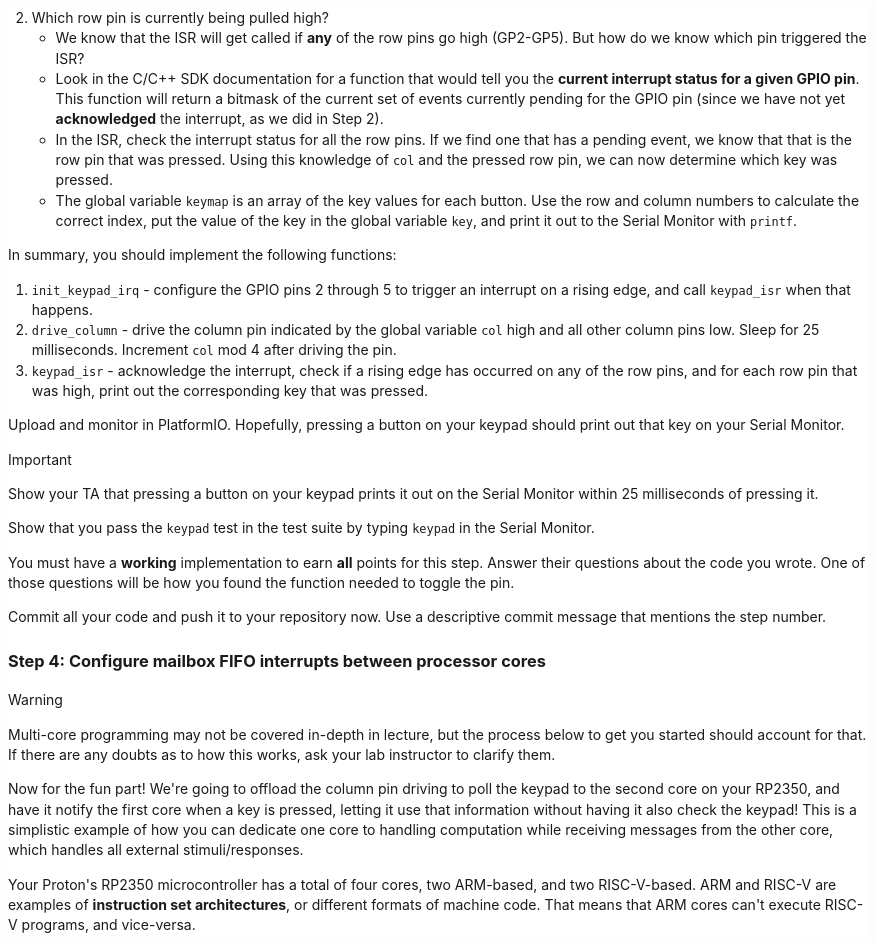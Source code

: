 2. Which row pin is currently being pulled high?
    - We know that the ISR will get called if **any** of the row pins go high (GP2-GP5).  But how do we know which pin triggered the ISR?  
    - Look in the C/C++ SDK documentation for a function that would tell you the **current interrupt status for a given GPIO pin**.  This function will return a bitmask of the current set of events currently pending for the GPIO pin (since we have not yet **acknowledged** the interrupt, as we did in Step 2).  
    - In the ISR, check the interrupt status for all the row pins.  If we find one that has a pending event, we know that that is the row pin that was pressed.  Using this knowledge of `col` and the pressed row pin, we can now determine which key was pressed.  
    - The global variable `keymap` is an array of the key values for each button.  Use the row and column numbers to calculate the correct index, put the value of the key in the global variable `key`, and print it out to the Serial Monitor with `printf`.  

In summary, you should implement the following functions:
1. `init_keypad_irq` - configure the GPIO pins 2 through 5 to trigger an interrupt on a rising edge, and call `keypad_isr` when that happens. 
2. `drive_column` - drive the column pin indicated by the global variable `col` high and all other column pins low.  Sleep for 25 milliseconds.  Increment `col` mod 4 after driving the pin.
3. `keypad_isr` - acknowledge the interrupt, check if a rising edge has occurred on any of the row pins, and for each row pin that was high, print out the corresponding key that was pressed.

Upload and monitor in PlatformIO.  Hopefully, pressing a button on your keypad should print out that key on your Serial Monitor.

> [!IMPORTANT]
> Show your TA that pressing a button on your keypad prints it out on the Serial Monitor within 25 milliseconds of pressing it.  
> 
> Show that you pass the `keypad` test in the test suite by typing `keypad` in the Serial Monitor.
> 
> You must have a **working** implementation to earn **all** points for this step.  Answer their questions about the code you wrote.  One of those questions will be how you found the function needed to toggle the pin.
> 
> Commit all your code and push it to your repository now.  Use a descriptive commit message that mentions the step number.

### Step 4: Configure mailbox FIFO interrupts between processor cores

> [!WARNING]
> Multi-core programming may not be covered in-depth in lecture, but the process below to get you started should account for that.  If there are any doubts as to how this works, ask your lab instructor to clarify them.

Now for the fun part!  We're going to offload the column pin driving to poll the keypad to the second core on your RP2350, and have it notify the first core when a key is pressed, letting it use that information without having it also check the keypad!  This is a simplistic example of how you can dedicate one core to handling computation while receiving messages from the other core, which handles all external stimuli/responses.  

Your Proton's RP2350 microcontroller has a total of four cores, two ARM-based, and two RISC-V-based.  ARM and RISC-V are examples of **instruction set architectures**, or different formats of machine code.  That means that ARM cores can't execute RISC-V programs, and vice-versa.  
